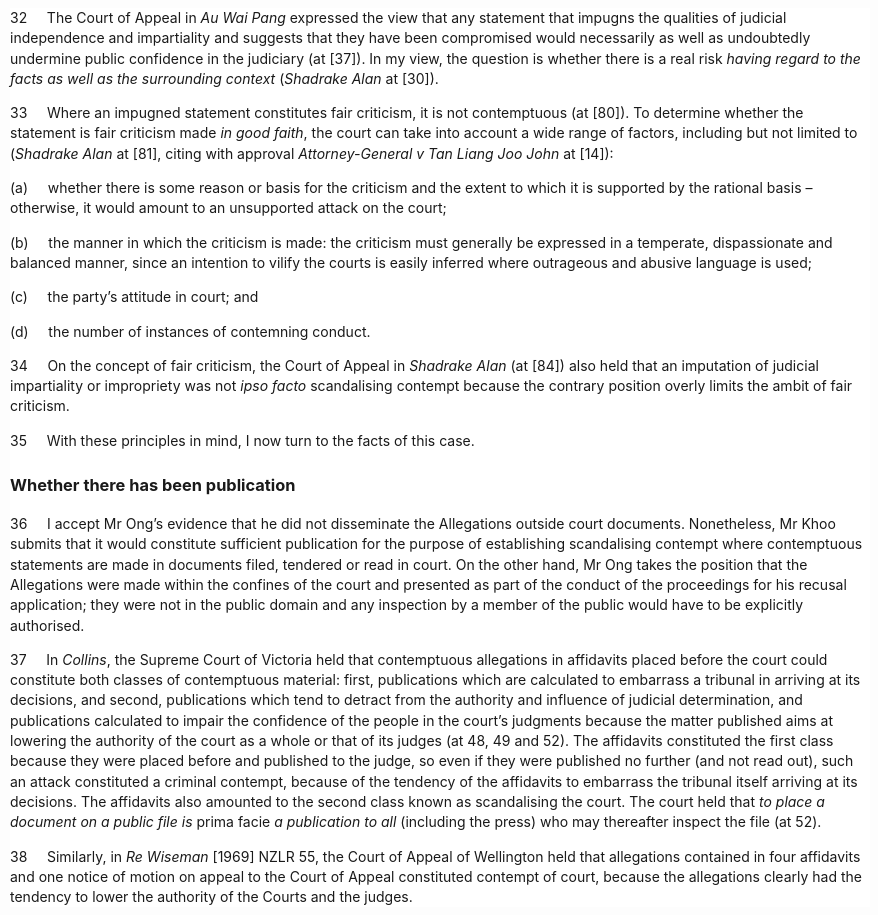 32     The Court of Appeal in _Au Wai Pang_ expressed the view that any statement that impugns the qualities of judicial independence and impartiality and suggests that they have been compromised would necessarily as well as undoubtedly undermine public confidence in the judiciary (at \[37\]). In my view, the question is whether there is a real risk _having regard to the facts as well as the surrounding context_ (_Shadrake Alan_ at \[30\]).

33     Where an impugned statement constitutes fair criticism, it is not contemptuous (at \[80\]). To determine whether the statement is fair criticism made _in good faith_, the court can take into account a wide range of factors, including but not limited to (_Shadrake Alan_ at \[81\], citing with approval _Attorney-General v Tan Liang Joo John_ at \[14\]):

(a)     whether there is some reason or basis for the criticism and the extent to which it is supported by the rational basis – otherwise, it would amount to an unsupported attack on the court;

(b)     the manner in which the criticism is made: the criticism must generally be expressed in a temperate, dispassionate and balanced manner, since an intention to vilify the courts is easily inferred where outrageous and abusive language is used;

(c)     the party’s attitude in court; and

(d)     the number of instances of contemning conduct.

34     On the concept of fair criticism, the Court of Appeal in _Shadrake Alan_ (at \[84\]) also held that an imputation of judicial impartiality or impropriety was not _ipso facto_ scandalising contempt because the contrary position overly limits the ambit of fair criticism.

35     With these principles in mind, I now turn to the facts of this case.

### Whether there has been publication

36     I accept Mr Ong’s evidence that he did not disseminate the Allegations outside court documents. Nonetheless, Mr Khoo submits that it would constitute sufficient publication for the purpose of establishing scandalising contempt where contemptuous statements are made in documents filed, tendered or read in court. On the other hand, Mr Ong takes the position that the Allegations were made within the confines of the court and presented as part of the conduct of the proceedings for his recusal application; they were not in the public domain and any inspection by a member of the public would have to be explicitly authorised.

37     In _Collins_, the Supreme Court of Victoria held that contemptuous allegations in affidavits placed before the court could constitute both classes of contemptuous material: first, publications which are calculated to embarrass a tribunal in arriving at its decisions, and second, publications which tend to detract from the authority and influence of judicial determination, and publications calculated to impair the confidence of the people in the court’s judgments because the matter published aims at lowering the authority of the court as a whole or that of its judges (at 48, 49 and 52). The affidavits constituted the first class because they were placed before and published to the judge, so even if they were published no further (and not read out), such an attack constituted a criminal contempt, because of the tendency of the affidavits to embarrass the tribunal itself arriving at its decisions. The affidavits also amounted to the second class known as scandalising the court. The court held that _to place a document on a public file is_ prima facie _a publication to all_ (including the press) who may thereafter inspect the file (at 52).

38     Similarly, in _Re Wiseman_ \[1969\] NZLR 55, the Court of Appeal of Wellington held that allegations contained in four affidavits and one notice of motion on appeal to the Court of Appeal constituted contempt of court, because the allegations clearly had the tendency to lower the authority of the Courts and the judges.
